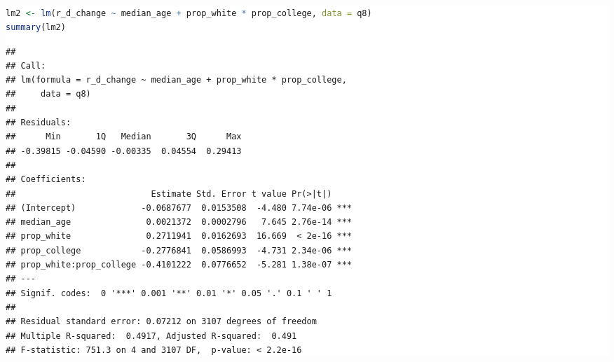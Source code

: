 ``` r
lm2 <- lm(r_d_change ~ median_age + prop_white * prop_college, data = q8)
summary(lm2)
```

    ## 
    ## Call:
    ## lm(formula = r_d_change ~ median_age + prop_white * prop_college, 
    ##     data = q8)
    ## 
    ## Residuals:
    ##      Min       1Q   Median       3Q      Max 
    ## -0.39815 -0.04590 -0.00335  0.04554  0.29413 
    ## 
    ## Coefficients:
    ##                           Estimate Std. Error t value Pr(>|t|)    
    ## (Intercept)             -0.0687677  0.0153508  -4.480 7.74e-06 ***
    ## median_age               0.0021372  0.0002796   7.645 2.76e-14 ***
    ## prop_white               0.2711941  0.0162693  16.669  < 2e-16 ***
    ## prop_college            -0.2776841  0.0586993  -4.731 2.34e-06 ***
    ## prop_white:prop_college -0.4101222  0.0776652  -5.281 1.38e-07 ***
    ## ---
    ## Signif. codes:  0 '***' 0.001 '**' 0.01 '*' 0.05 '.' 0.1 ' ' 1
    ## 
    ## Residual standard error: 0.07212 on 3107 degrees of freedom
    ## Multiple R-squared:  0.4917, Adjusted R-squared:  0.491 
    ## F-statistic: 751.3 on 4 and 3107 DF,  p-value: < 2.2e-16
